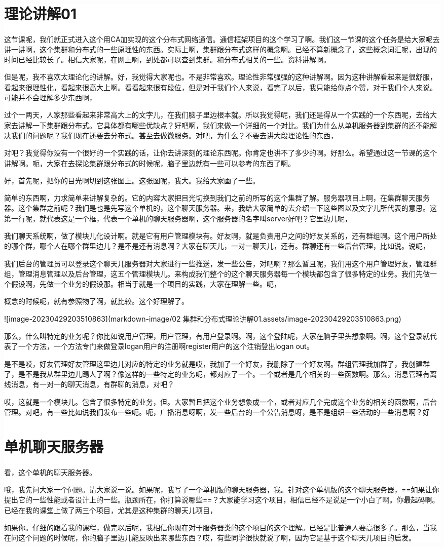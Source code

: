 # 理论讲解01

这节课呢，我们就正式进入这个用CA加实现的这个分布式网络通信。通信框架项目的这个学习了啊。我们这一节课的这个任务是给大家呢去讲一讲啊，这个集群和分布式的一些原理性的东西。实际上啊，集群跟分布式这样的概念啊。已经不算新概念了，这些概念词汇呢，出现的时间已经比较长了。相信大家呢，在网上啊，到处都可以查到集群。和分布式相关的一些。资料讲解啊。

但是呢，我不喜欢太理论化的讲解。好，我觉得大家呢也。不是非常喜欢。理论性非常强强的这种讲解啊。因为这种讲解看起来是很舒服，看起来很理性化，看起来很高大上啊。看看起来很有段位，但是对于我们个人来说，看完了以后，我只能给你点个赞，对于我们个人来说。可能并不会理解多少东西啊，

过个一两天，人家那些看起来非常高大上的文字儿，在我们脑子里边根本就。所以我觉得呢，我们还是得从一个实践的一个东西呢，去给大家去讲解一下集群跟分布式。它具体都有哪些优缺点？好吧啊，我们来做一个详细的一个对比。我们为什么从单机服务器到集群的还不能解决我们的问题呢？我们现在还要去分布式。甚至去做微服务。对吧，为什么？不要去讲大段理论性的东西，

对吧？我觉得你没有一个很好的一个实践的话，让你去讲深刻的理论东西呢。你肯定也讲不了多少的啊。好那么。希望通过这一节课的这个讲解啊。呃，大家在去探论集群跟分布式的时候呢，脑子里边就有一些可以参考的东西了啊。







好，首先呢，把你的目光啊切到这张图上。这张图呢，我大。我给大家画了一些。

简单的东西啊，力求简单来讲解复杂的。它的内容大家把目光切换到我们之前的所写的这个集群了解。服务器项目上啊，在集群聊天服务器。这个集群之前呢？我们是也是先写这个单机的，这个聊天服务器。来，我给大家简单的去介绍一下这些图以及文字儿所代表的意思。这第一行呢，就代表这是一个框，代表一个单机的聊天服务器啊，这个服务器的名字叫server好吧？它里边儿呢，

我们聊天系统啊，做了模块儿化设计啊。就是它有用户管理模块有。好友啊，就是负责用户之间的好友关系的，还有群组啊。这个用户所处的哪个群，哪个人在哪个群里边儿？是不是还有消息啊？大家在聊天儿，一对一聊天儿，还有。群聊还有一些后台管理，比如说。说呢，

我们后台的管理员可以登录这个聊天儿服务器对大家进行一些推送，发一些公告，对吧啊？那么暂且呢，我们用这个用户管理好友，管理群组，管理消息管理以及后台管理，这五个管理模块儿。来构成我们整个的这个聊天服务器每一个模块都包含了很多特定的业务。我们先做一个假设啊，先做一个业务的假设那。相当于就是一个项目的实践，大家在理解一些。呃，

概念的时候呢，就有参照物了啊，就比较。这个好理解了。

![image-20230429203510863](markdown-image/02 集群和分布式理论讲解01.assets/image-20230429203510863.png)

那么，什么叫特定的业务呢？你比如说用户管理，用户管理，有用户登录啊。啊，这个登陆呢，大家在脑子里头想象啊。啊，这个登录就代表了一个方法，一个方法专门来做登录logan用户的注册啊register用户的这个注销登出logan out。

是不是哎，好友管理好友管理这里边儿对应的特定的业务就是哎，我加了一个好友，我删除了一个好友啊。群组管理我加群了，我创建群了，是不是我从群里边儿踢人了啊？像这样的一些特定的业务呢，都对应了一个。一个或者是几个相关的一些函数啊。那么，消息管理有离线消息，有一对一的聊天消息，有群聊的消息，对吧？

哎，这就是一个模块儿。包含了很多特定的业务，但。大家暂且把这个业务想象成一个，或者对应几个完成这个业务的相关的函数啊，后台管理。对吧，有一些比如说我们发布一些呃。呃，广播消息呀啊，发一些后台的一个公告消息呀，是不是组织一些活动的一些消息啊？好







# 单机聊天服务器



看，这个单机的聊天服务器。

哦，我先问大家一个问题。请大家说一说。如果呢，我写了一个单机版的聊天服务器，我。针对这个单机版的这个聊天服务器，==如果让你提出它的一些性能或者设计上的一些。瓶颈所在，你打算说哪些==？大家能学习这个项目，相信已经不是说是一个小白了啊。你最起码啊。已经在我的课堂上做了两三个项目，尤其是这种集群的聊天儿项目，

如果你。仔细的跟着我的课程，做完以后呢，我相信你现在对于服务器类的这个项目的这个理解。已经是比普通人要高很多了。那么，当我在问这个问题的时候呢，你的脑子里边儿能反映出来哪些东西？哎，有些同学很快就说了啊，因为它是基于这个聊天儿项目的启发。
